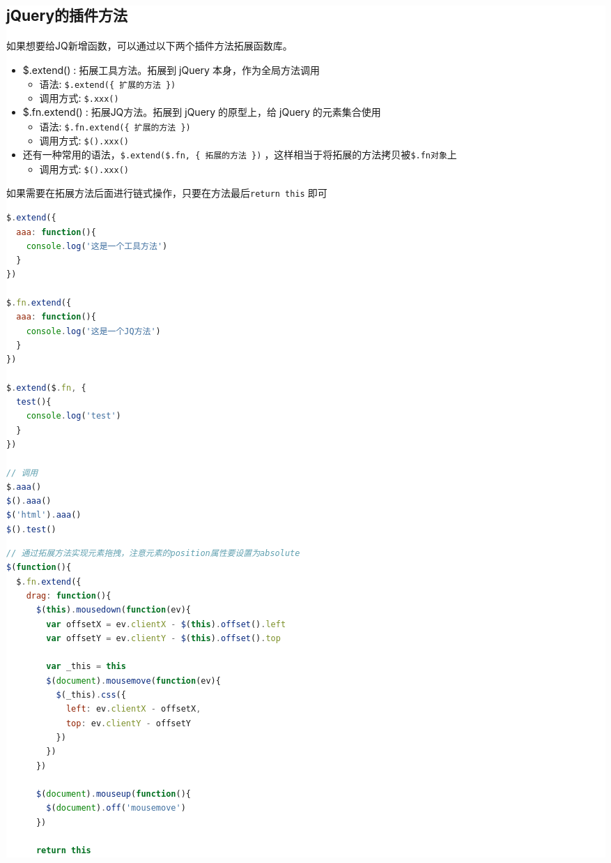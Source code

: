 

## jQuery的插件方法

如果想要给JQ新增函数，可以通过以下两个插件方法拓展函数库。

* $.extend() : 拓展工具方法。拓展到 jQuery 本身，作为全局方法调用
  * 语法: `$.extend({ 扩展的方法 })`
  * 调用方式: `$.xxx()`
* $.fn.extend() : 拓展JQ方法。拓展到 jQuery 的原型上，给 jQuery 的元素集合使用
  * 语法: `$.fn.extend({ 扩展的方法 })`
  * 调用方式: `$().xxx()`
* 还有一种常用的语法，`$.extend($.fn, { 拓展的方法 })` ，这样相当于将拓展的方法拷贝被`$.fn对象`上
  * 调用方式: `$().xxx()`

如果需要在拓展方法后面进行链式操作，只要在方法最后`return this` 即可

```js
$.extend({
  aaa: function(){
    console.log('这是一个工具方法')
  }
})

$.fn.extend({
  aaa: function(){
    console.log('这是一个JQ方法')
  }
})

$.extend($.fn, {
  test(){
    console.log('test')
  }
})

// 调用
$.aaa()
$().aaa()
$('html').aaa()
$().test()
```

```js
// 通过拓展方法实现元素拖拽，注意元素的position属性要设置为absolute
$(function(){
  $.fn.extend({
    drag: function(){
      $(this).mousedown(function(ev){
        var offsetX = ev.clientX - $(this).offset().left
        var offsetY = ev.clientY - $(this).offset().top

        var _this = this
        $(document).mousemove(function(ev){
          $(_this).css({
            left: ev.clientX - offsetX,
            top: ev.clientY - offsetY
          })
        })
      })

      $(document).mouseup(function(){
        $(document).off('mousemove')
      })
      
      return this
```